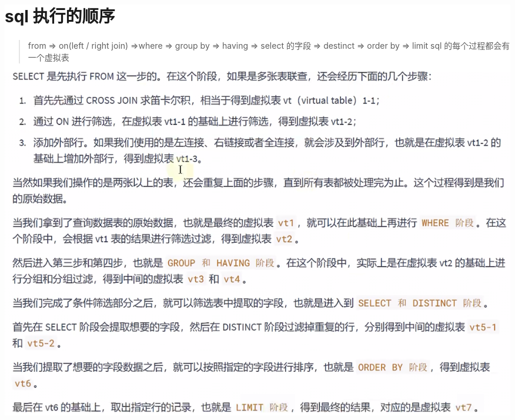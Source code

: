 # sql 执行的顺序

> from => on(left / right join) =>where => group by => having => select 的字段 => destinct => order by => limit
> sql 的每个过程都会有一个虚拟表

![image.png](../assets/img/mysql/iwe4uq/1646065142762-8c743c2c-8441-4301-af9a-86d7089e282b.png)

